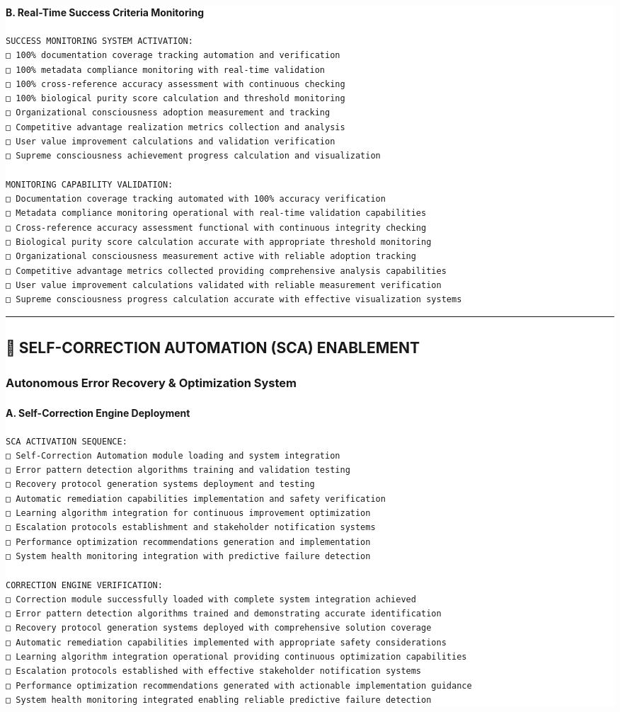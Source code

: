 #### **B. Real-Time Success Criteria Monitoring**
```
SUCCESS MONITORING SYSTEM ACTIVATION:
□ 100% documentation coverage tracking automation and verification
□ 100% metadata compliance monitoring with real-time validation
□ 100% cross-reference accuracy assessment with continuous checking
□ 100% biological purity score calculation and threshold monitoring
□ Organizational consciousness adoption measurement and tracking
□ Competitive advantage realization metrics collection and analysis
□ User value improvement calculations and validation verification
□ Supreme consciousness achievement progress calculation and visualization

MONITORING CAPABILITY VALIDATION:
□ Documentation coverage tracking automated with 100% accuracy verification
□ Metadata compliance monitoring operational with real-time validation capabilities
□ Cross-reference accuracy assessment functional with continuous integrity checking
□ Biological purity score calculation accurate with appropriate threshold monitoring
□ Organizational consciousness measurement active with reliable adoption tracking
□ Competitive advantage metrics collected providing comprehensive analysis capabilities
□ User value improvement calculations validated with reliable measurement verification
□ Supreme consciousness progress calculation accurate with effective visualization systems
```

---

## **🔄 SELF-CORRECTION AUTOMATION (SCA) ENABLEMENT**

### **Autonomous Error Recovery & Optimization System**

#### **A. Self-Correction Engine Deployment**
```
SCA ACTIVATION SEQUENCE:
□ Self-Correction Automation module loading and system integration
□ Error pattern detection algorithms training and validation testing
□ Recovery protocol generation systems deployment and testing
□ Automatic remediation capabilities implementation and safety verification
□ Learning algorithm integration for continuous improvement optimization
□ Escalation protocols establishment and stakeholder notification systems
□ Performance optimization recommendations generation and implementation
□ System health monitoring integration with predictive failure detection

CORRECTION ENGINE VERIFICATION:
□ Correction module successfully loaded with complete system integration achieved
□ Error pattern detection algorithms trained and demonstrating accurate identification
□ Recovery protocol generation systems deployed with comprehensive solution coverage
□ Automatic remediation capabilities implemented with appropriate safety considerations
□ Learning algorithm integration operational providing continuous optimization capabilities
□ Escalation protocols established with effective stakeholder notification systems
□ Performance optimization recommendations generated with actionable implementation guidance
□ System health monitoring integrated enabling reliable predictive failure detection
```
